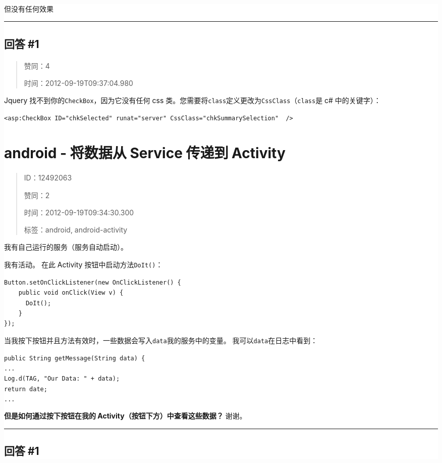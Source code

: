 但没有任何效果

* * *

## 回答 #1

> 赞同：4
> 
> 时间：2012-09-19T09:37:04.980

Jquery 找不到你的`CheckBox`，因为它没有任何 css 类。您需要将`class`定义更改为`CssClass`（`class`是 c# 中的关键字）：

```
<asp:CheckBox ID="chkSelected" runat="server" CssClass="chkSummarySelection"  /> 
```

# android - 将数据从 Service 传递到 Activity

> ID：12492063
> 
> 赞同：2
> 
> 时间：2012-09-19T09:34:30.300
> 
> 标签：android, android-activity

我有自己运行的服务（服务自动启动）。

我有活动。
在此 Activity 按钮中启动方法`DoIt()`：

```
Button.setOnClickListener(new OnClickListener() {
    public void onClick(View v) {
      DoIt();
    }
}); 
```

当我按下按钮并且方法有效时，一些数据会写入`data`我的服务中的变量。
我可以`data`在日志中看到：

```
public String getMessage(String data) {
... 
Log.d(TAG, "Our Data: " + data);
return date;
... 
```

**但是如何通过按下按钮在我的 Activity（按钮下方）中查看这些数据？**
谢谢。

* * *

## 回答 #1
